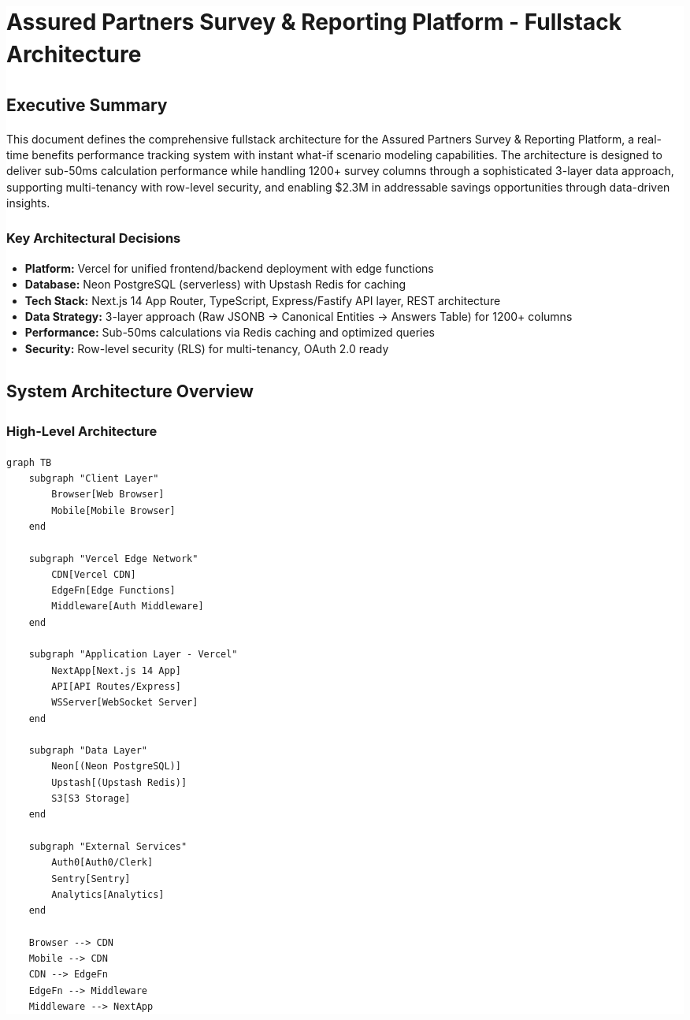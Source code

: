 # Assured Partners Survey & Reporting Platform - Fullstack Architecture

## Executive Summary

This document defines the comprehensive fullstack architecture for the Assured Partners Survey & Reporting Platform, a real-time benefits performance tracking system with instant what-if scenario modeling capabilities. The architecture is designed to deliver sub-50ms calculation performance while handling 1200+ survey columns through a sophisticated 3-layer data approach, supporting multi-tenancy with row-level security, and enabling $2.3M in addressable savings opportunities through data-driven insights.

### Key Architectural Decisions

- **Platform:** Vercel for unified frontend/backend deployment with edge functions
- **Database:** Neon PostgreSQL (serverless) with Upstash Redis for caching
- **Tech Stack:** Next.js 14 App Router, TypeScript, Express/Fastify API layer, REST architecture
- **Data Strategy:** 3-layer approach (Raw JSONB → Canonical Entities → Answers Table) for 1200+ columns
- **Performance:** Sub-50ms calculations via Redis caching and optimized queries
- **Security:** Row-level security (RLS) for multi-tenancy, OAuth 2.0 ready

## System Architecture Overview

### High-Level Architecture

```mermaid
graph TB
    subgraph "Client Layer"
        Browser[Web Browser]
        Mobile[Mobile Browser]
    end
    
    subgraph "Vercel Edge Network"
        CDN[Vercel CDN]
        EdgeFn[Edge Functions]
        Middleware[Auth Middleware]
    end
    
    subgraph "Application Layer - Vercel"
        NextApp[Next.js 14 App]
        API[API Routes/Express]
        WSServer[WebSocket Server]
    end
    
    subgraph "Data Layer"
        Neon[(Neon PostgreSQL)]
        Upstash[(Upstash Redis)]
        S3[S3 Storage]
    end
    
    subgraph "External Services"
        Auth0[Auth0/Clerk]
        Sentry[Sentry]
        Analytics[Analytics]
    end
    
    Browser --> CDN
    Mobile --> CDN
    CDN --> EdgeFn
    EdgeFn --> Middleware
    Middleware --> NextApp
```